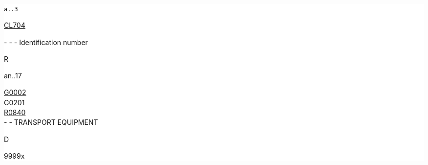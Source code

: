     a..3
   </p>
  </td>
  <td>
   <p class="s4">
    <a href='https://ec.europa.eu/taxation_customs/dds2/rd/compressed_file/data_download/RD_NCTS-P5_AdditionalSupplyChainActorRoleCode.zip'>CL704</a>
   </p>
  </td>
  <td>
  </td>
 </tr>
 <tr>
  <td>
   - - - Identification number
  </td>
  <td>
   <p class="s4">
    R
   </p>
  </td>
  <td>
   <p class="s4">
    an..17
   </p>
  </td>
  <td>
  </td>
  <td>
   <a href="rules.html#g0002">
    G0002
   </a>
   <div>
   </div>
   <a href="rules.html#g0201">
    G0201
   </a>
   <div>
   </div>
   <a href="rules.html#r0840">
    R0840
   </a>
   <div>
   </div>
  </td>
 </tr>
 <tr>
  <td>
   - - TRANSPORT EQUIPMENT
  </td>
  <td>
   <p class="s4">
    D
   </p>
  </td>
  <td>
   <p class="s4">
    9999x
   </p>
  </td>
  <td>
  </td>
  <td>
   <a href="rules.html#g0103">